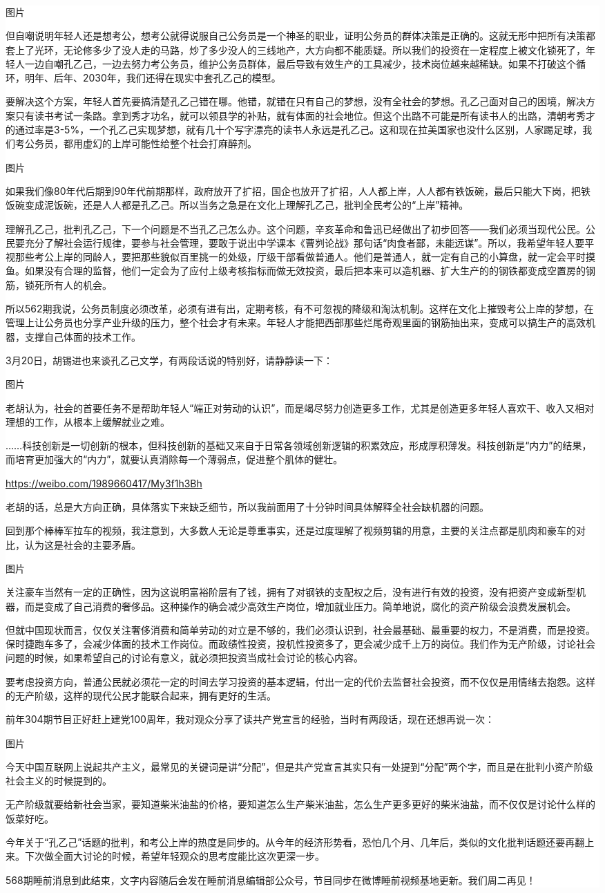 图片

但自嘲说明年轻人还是想考公，想考公就得说服自己公务员是一个神圣的职业，证明公务员的群体决策是正确的。这就无形中把所有决策都套上了光环，无论修多少了没人走的马路，炒了多少没人的三线地产，大方向都不能质疑。所以我们的投资在一定程度上被文化锁死了，年轻人一边自嘲孔乙己，一边去努力考公务员，维护公务员群体，最后导致有效生产的工具减少，技术岗位越来越稀缺。如果不打破这个循环，明年、后年、2030年，我们还得在现实中套孔乙己的模型。

要解决这个方案，年轻人首先要搞清楚孔乙己错在哪。他错，就错在只有自己的梦想，没有全社会的梦想。孔乙己面对自己的困境，解决方案只有读书考试一条路。拿到秀才功名，就可以领县学的补贴，就有体面的社会地位。但这个出路不可能是所有读书人的出路，清朝考秀才的通过率是3-5%，一个孔乙己实现梦想，就有几十个写字漂亮的读书人永远是孔乙己。这和现在拉美国家也没什么区别，人家踢足球，我们考公务员，都用虚幻的上岸可能性给整个社会打麻醉剂。

图片

如果我们像80年代后期到90年代前期那样，政府放开了扩招，国企也放开了扩招，人人都上岸，人人都有铁饭碗，最后只能大下岗，把铁饭碗变成泥饭碗，还是人人都是孔乙己。所以当务之急是在文化上理解孔乙己，批判全民考公的“上岸”精神。

理解孔乙己，批判孔乙己，下一个问题是不当孔乙己怎么办。这个问题，辛亥革命和鲁迅已经做出了初步回答——我们必须当现代公民。公民要充分了解社会运行规律，要参与社会管理，要敢于说出中学课本《曹刿论战》那句话“肉食者鄙，未能远谋”。所以，我希望年轻人要平视那些考公上岸的同龄人，要把那些貌似百里挑一的处级，厅级干部看做普通人。他们是普通人，就一定有自己的小算盘，就一定会平时摸鱼。如果没有合理的监督，他们一定会为了应付上级考核指标而做无效投资，最后把本来可以造机器、扩大生产的的钢铁都变成空置房的钢筋，锁死所有人的机会。

所以562期我说，公务员制度必须改革，必须有进有出，定期考核，有不可忽视的降级和淘汰机制。这样在文化上摧毁考公上岸的梦想，在管理上让公务员也分享产业升级的压力，整个社会才有未来。年轻人才能把西部那些烂尾奇观里面的钢筋抽出来，变成可以搞生产的高效机器，支撑自己体面的技术工作。

3月20日，胡锡进也来谈孔乙己文学，有两段话说的特别好，请静静读一下：

图片



老胡认为，社会的首要任务不是帮助年轻人“端正对劳动的认识”，而是竭尽努力创造更多工作，尤其是创造更多年轻人喜欢干、收入又相对理想的工作，从根本上缓解就业之难。

……科技创新是一切创新的根本，但科技创新的基础又来自于日常各领域创新逻辑的积累效应，形成厚积薄发。科技创新是“内力”的结果，而培育更加强大的“内力”，就要认真消除每一个薄弱点，促进整个肌体的健壮。

https://weibo.com/1989660417/My3f1h3Bh

老胡的话，总是大方向正确，具体落实下来缺乏细节，所以我前面用了十分钟时间具体解释全社会缺机器的问题。

回到那个棒棒军拉车的视频，我注意到，大多数人无论是尊重事实，还是过度理解了视频剪辑的用意，主要的关注点都是肌肉和豪车的对比，认为这是社会的主要矛盾。

图片

关注豪车当然有一定的正确性，因为这说明富裕阶层有了钱，拥有了对钢铁的支配权之后，没有进行有效的投资，没有把资产变成新型机器，而是变成了自己消费的奢侈品。这种操作的确会减少高效生产岗位，增加就业压力。简单地说，腐化的资产阶级会浪费发展机会。

但就中国现状而言，仅仅关注奢侈消费和简单劳动的对立是不够的，我们必须认识到，社会最基础、最重要的权力，不是消费，而是投资。保时捷跑车多了，会减少体面的技术工作岗位。而政绩性投资，投机性投资多了，更会减少成千上万的岗位。我们作为无产阶级，讨论社会问题的时候，如果希望自己的讨论有意义，就必须把投资当成社会讨论的核心内容。

要考虑投资方向，普通公民就必须花一定的时间去学习投资的基本逻辑，付出一定的代价去监督社会投资，而不仅仅是用情绪去抱怨。这样的无产阶级，这样的现代公民才能联合起来，拥有更好的生活。

前年304期节目正好赶上建党100周年，我对观众分享了读共产党宣言的经验，当时有两段话，现在还想再说一次：

图片



今天中国互联网上说起共产主义，最常见的关键词是讲“分配”，但是共产党宣言其实只有一处提到“分配”两个字，而且是在批判小资产阶级社会主义的时候提到的。

无产阶级就要给新社会当家，要知道柴米油盐的价格，要知道怎么生产柴米油盐，怎么生产更多更好的柴米油盐，而不仅仅是讨论什么样的饭菜好吃。

今年关于“孔乙己”话题的批判，和考公上岸的热度是同步的。从今年的经济形势看，恐怕几个月、几年后，类似的文化批判话题还要再翻上来。下次做全面大讨论的时候，希望年轻观众的思考度能比这次更深一步。

568期睡前消息到此结束，文字内容随后会发在睡前消息编辑部公众号，节目同步在微博睡前视频基地更新。我们周二再见！